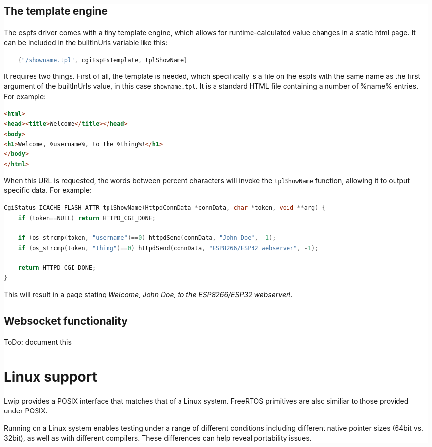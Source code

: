 ## The template engine

The espfs driver comes with a tiny template engine, which allows for runtime-calculated value changes in a static
html page. It can be included in the builtInUrls variable like this:

```c
	{"/showname.tpl", cgiEspFsTemplate, tplShowName}
```

It requires two things. First of all, the template is needed, which specifically is a file on the espfs with the
same name as the first argument of the builtInUrls value, in this case `showname.tpl`. It is a standard HTML file
containing a number of %name% entries. For example:

```html
<html>
<head><title>Welcome</title></head>
<body>
<h1>Welcome, %username%, to the %thing%!</h1>
</body>
</html>
```

When this URL is requested, the words between percent characters will invoke the `tplShowName` function, allowing
it to output specific data. For example:

```c
CgiStatus ICACHE_FLASH_ATTR tplShowName(HttpdConnData *connData, char *token, void **arg) {
	if (token==NULL) return HTTPD_CGI_DONE;

	if (os_strcmp(token, "username")==0) httpdSend(connData, "John Doe", -1);
	if (os_strcmp(token, "thing")==0) httpdSend(connData, "ESP8266/ESP32 webserver", -1);

	return HTTPD_CGI_DONE;
}
```

This will result in a page stating *Welcome, John Doe, to the ESP8266/ESP32 webserver!*.


## Websocket functionality

ToDo: document this

# Linux support

Lwip provides a POSIX interface that matches that of a Linux system. FreeRTOS primitives are also similiar
to those provided under POSIX.

Running	on a Linux system enables testing under a range of different conditions including different
native pointer sizes (64bit vs.	32bit),	as well	as with	different compilers. These differences can
help reveal portability issues.
